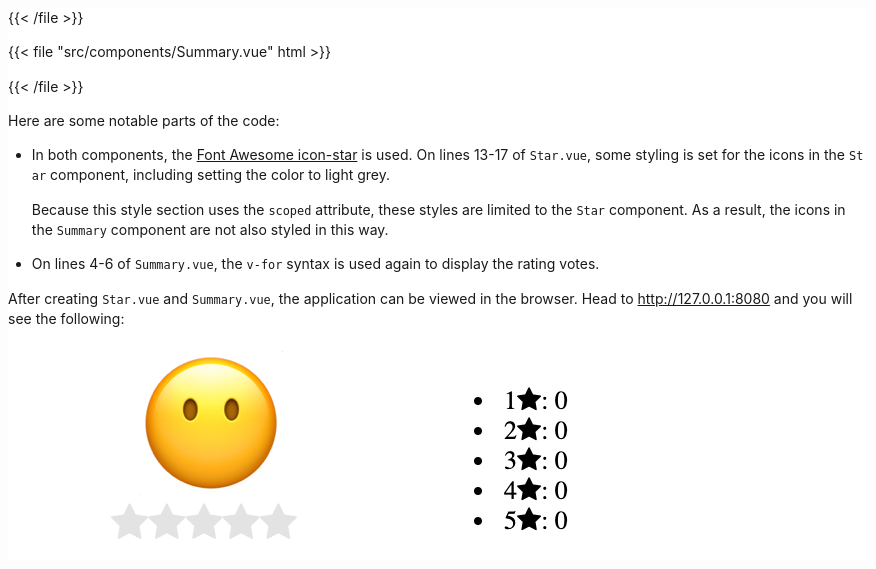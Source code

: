 <style scoped>
i.icon-star {
    font-size: 20px;
    color: #e3e3e3;
    margin-bottom: 0.5em;
}
</style>
{{< /file >}}

{{< file "src/components/Summary.vue" html >}}
<template>
    <div class="summaryContainer">
        <ul>
            <li v-for="rating in ratings" v-bind:key="rating.weight">
                {{ rating.weight }}<i class="icon-star"></i>: {{ rating.votes }}
            </li>
        </ul>
    </div>
</template>

<script>
export default {
    name: "Summary",
    props: ["ratings"]
};
</script>

<style scoped>
.summaryContainer {
    float: left;
    width: 50%;
    font-size: 13px;
}
</style>
{{< /file >}}

Here are some notable parts of the code:

-   In both components, the [Font Awesome icon-star](https://fontawesome.com/v3.2.1/icon/star) is used. On lines 13-17 of `Star.vue`, some styling is set for the icons in the `Star` component, including setting the color to light grey.

    Because this style section uses the `scoped` attribute, these styles are limited to the `Star` component. As a result, the icons in the `Summary` component are not also styled in this way.

-   On lines 4-6 of `Summary.vue`, the `v-for` syntax is used again to display the rating votes.

After creating `Star.vue` and `Summary.vue`, the application can be viewed in the browser. Head to http://127.0.0.1:8080 and you will see the following:

![Rating App - No Votes, Noninteractive](rating-app-no-votes-noninteractive.png "Rating App - No Votes, Noninteractive")

